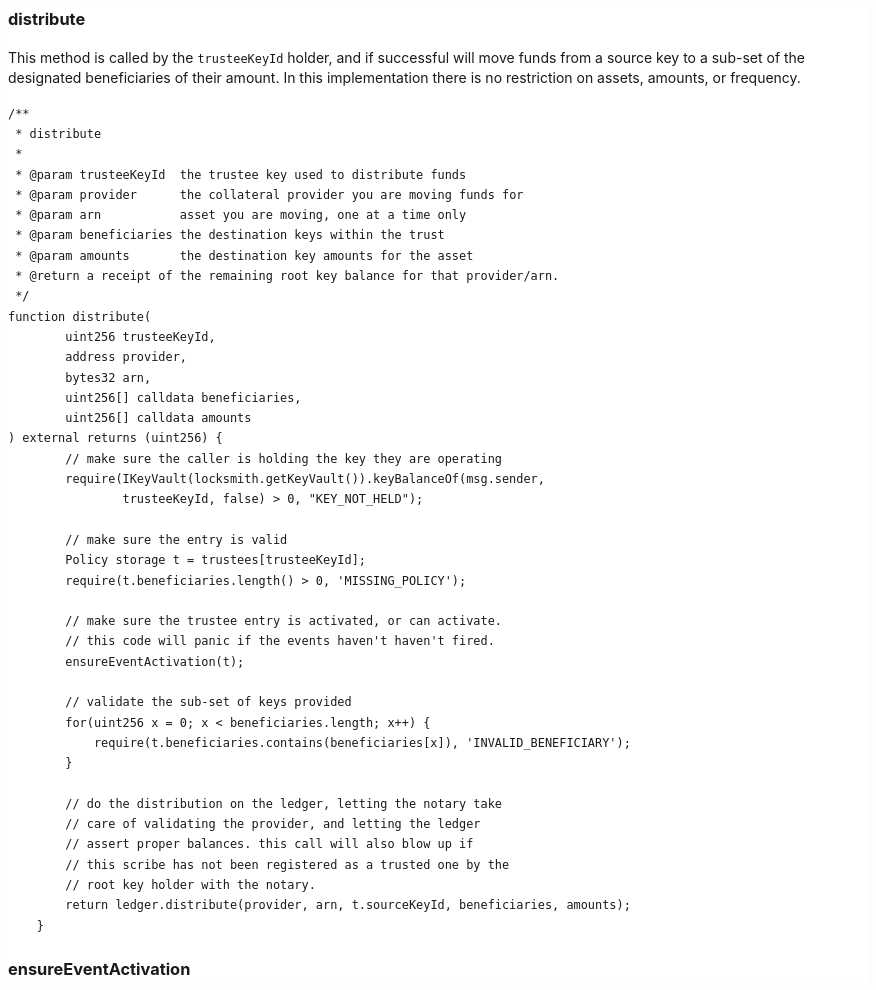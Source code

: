 ### distribute

This method is called by the `trusteeKeyId` holder, and if successful will move funds from a source key to a sub-set of the designated beneficiaries of their amount. In this implementation there is no restriction on assets, amounts, or frequency.

```solidity
/**
 * distribute
 *
 * @param trusteeKeyId  the trustee key used to distribute funds
 * @param provider      the collateral provider you are moving funds for
 * @param arn           asset you are moving, one at a time only
 * @param beneficiaries the destination keys within the trust
 * @param amounts       the destination key amounts for the asset
 * @return a receipt of the remaining root key balance for that provider/arn.
 */
function distribute(
        uint256 trusteeKeyId,
        address provider,
        bytes32 arn,
        uint256[] calldata beneficiaries,
        uint256[] calldata amounts
) external returns (uint256) {
        // make sure the caller is holding the key they are operating
        require(IKeyVault(locksmith.getKeyVault()).keyBalanceOf(msg.sender, 
                trusteeKeyId, false) > 0, "KEY_NOT_HELD");

        // make sure the entry is valid
        Policy storage t = trustees[trusteeKeyId];
        require(t.beneficiaries.length() > 0, 'MISSING_POLICY');

        // make sure the trustee entry is activated, or can activate.
        // this code will panic if the events haven't haven't fired.
        ensureEventActivation(t);

        // validate the sub-set of keys provided
        for(uint256 x = 0; x < beneficiaries.length; x++) {
            require(t.beneficiaries.contains(beneficiaries[x]), 'INVALID_BENEFICIARY');
        }

        // do the distribution on the ledger, letting the notary take
        // care of validating the provider, and letting the ledger
        // assert proper balances. this call will also blow up if
        // this scribe has not been registered as a trusted one by the
        // root key holder with the notary.
        return ledger.distribute(provider, arn, t.sourceKeyId, beneficiaries, amounts);
    }
```

### ensureEventActivation
